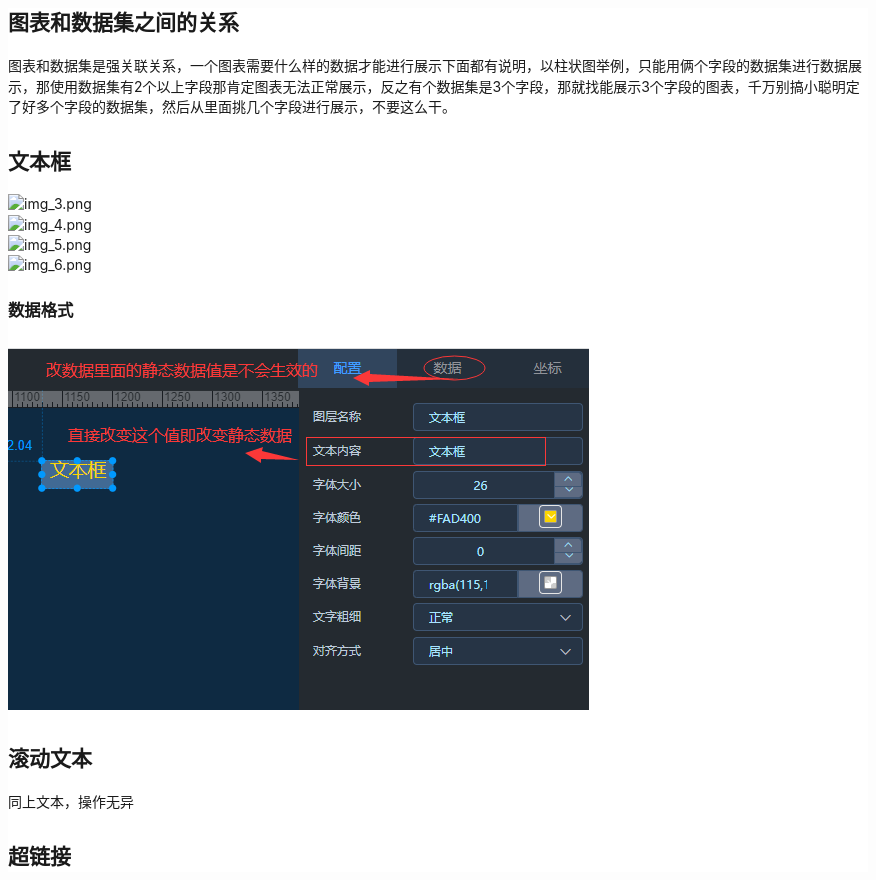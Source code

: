 ## 图表和数据集之间的关系

图表和数据集是强关联关系，一个图表需要什么样的数据才能进行展示下面都有说明，以柱状图举例，只能用俩个字段的数据集进行数据展示，那使用数据集有2个以上字段那肯定图表无法正常展示，反之有个数据集是3个字段，那就找能展示3个字段的图表，千万别搞小聪明定了好多个字段的数据集，然后从里面挑几个字段进行展示，不要这么干。<br>

## 文本框

![img_3.png](../picture/dashboard/img_3.png) <br>
![img_4.png](../picture/dashboard/img_4.png) <br>
![img_5.png](../picture/dashboard/img_5.png) <br>
![img_6.png](../picture/dashboard/img_6.png) <br>

### 数据格式

![img1](../picture/charts/img.png) <br>

## 滚动文本

同上文本，操作无异 <br>

## 超链接
